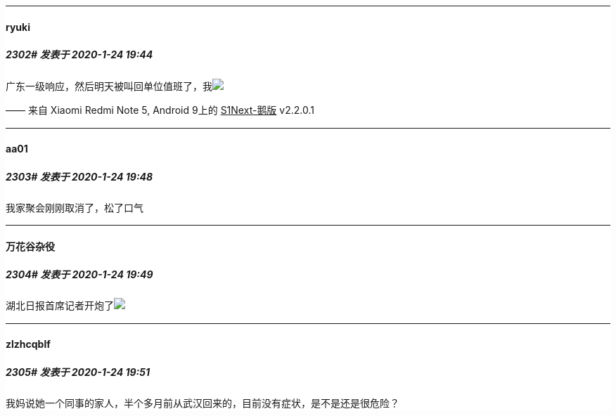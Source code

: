 




-----

####  ryuki  
##### 2302#       发表于 2020-1-24 19:44




广东一级响应，然后明天被叫回单位值班了，我<img src="https://static.saraba1st.com/image/smiley/face2017/001.png" referrerpolicy="no-referrer">

—— 来自 Xiaomi Redmi Note 5, Android 9上的 [S1Next-鹅版](https://github.com/ykrank/S1-Next/releases) v2.2.0.1







-----

####  aa01  
##### 2303#       发表于 2020-1-24 19:48




我家聚会刚刚取消了，松了口气







-----

####  万花谷杂役  
##### 2304#       发表于 2020-1-24 19:49




湖北日报首席记者开炮了<img src="https://static.saraba1st.com/image/smiley/face2017/067.png" referrerpolicy="no-referrer">







-----

####  zlzhcqblf  
##### 2305#       发表于 2020-1-24 19:51




我妈说她一个同事的家人，半个多月前从武汉回来的，目前没有症状，是不是还是很危险？




